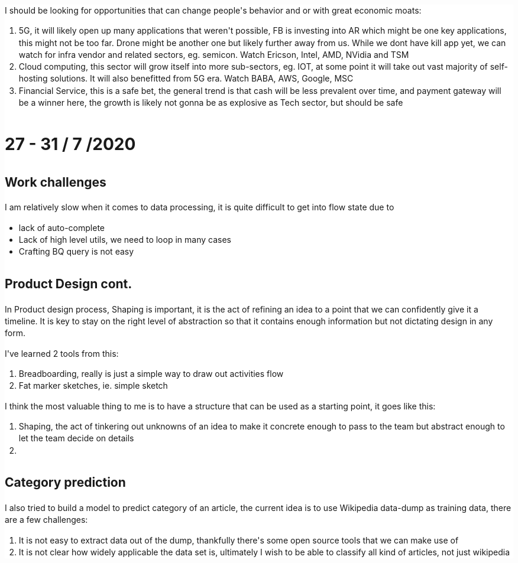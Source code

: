 I should be looking for opportunities that can change people's behavior and or with great economic moats:
1. 5G, it will likely open up many applications that weren't possible, FB is investing into AR which might be one key applications, this might not be too far. Drone might be another one but likely further away from us. While we dont have kill app yet, we can watch for infra vendor and related sectors, eg. semicon. Watch Ericson, Intel, AMD, NVidia and TSM
2. Cloud computing, this sector will grow itself into more sub-sectors, eg. IOT, at some point it will take out vast majority of self-hosting solutions. It will also benefitted from 5G era. Watch BABA, AWS, Google, MSC
3. Financial Service, this is a safe bet, the general trend is that cash will be less prevalent over time, and payment gateway will be a winner here, the growth is likely not gonna be as explosive as Tech sector, but should be safe

# 27 - 31 / 7 /2020

## Work challenges
I am relatively slow when it comes to data processing, it is quite difficult to get into flow state due to 
* lack of auto-complete
* Lack of high level utils, we need to loop in many cases
* Crafting BQ query is not easy

## Product Design cont.
In Product design process, Shaping is important, it is the act of refining an idea to a point that we can confidently give it a timeline.
It is key to stay on the right level of abstraction so that it contains enough information but not dictating design in any form.

I've learned 2 tools from this:
1. Breadboarding, really is just a simple way to draw out activities flow
2. Fat marker sketches, ie. simple sketch

I think the most valuable thing to me is to have a structure that can be used as a starting point, it goes like this:
1. Shaping, the act of tinkering out unknowns of an idea to make it concrete enough to pass to the team but abstract enough to let the team decide on details
2. 

## Category prediction
I also tried to build a model to predict category of an article, the current idea is to use Wikipedia data-dump as training data, there are a few challenges:
1. It is not easy to extract data out of the dump, thankfully there's some open source tools that we can make use of
2. It is not clear how widely applicable the data set is, ultimately I wish to be able to classify all kind of articles, not just wikipedia